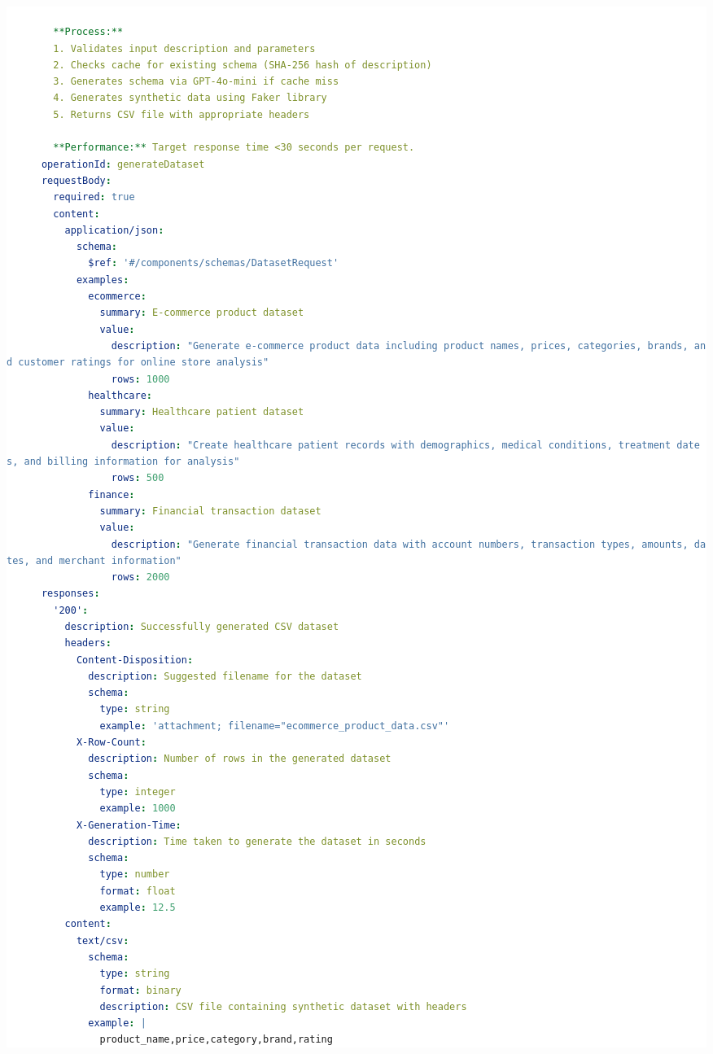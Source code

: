```yaml
        
        **Process:**
        1. Validates input description and parameters
        2. Checks cache for existing schema (SHA-256 hash of description)
        3. Generates schema via GPT-4o-mini if cache miss
        4. Generates synthetic data using Faker library
        5. Returns CSV file with appropriate headers
        
        **Performance:** Target response time <30 seconds per request.
      operationId: generateDataset
      requestBody:
        required: true
        content:
          application/json:
            schema:
              $ref: '#/components/schemas/DatasetRequest'
            examples:
              ecommerce:
                summary: E-commerce product dataset
                value:
                  description: "Generate e-commerce product data including product names, prices, categories, brands, and customer ratings for online store analysis"
                  rows: 1000
              healthcare:
                summary: Healthcare patient dataset
                value:
                  description: "Create healthcare patient records with demographics, medical conditions, treatment dates, and billing information for analysis"
                  rows: 500
              finance:
                summary: Financial transaction dataset
                value:
                  description: "Generate financial transaction data with account numbers, transaction types, amounts, dates, and merchant information"
                  rows: 2000
      responses:
        '200':
          description: Successfully generated CSV dataset
          headers:
            Content-Disposition:
              description: Suggested filename for the dataset
              schema:
                type: string
                example: 'attachment; filename="ecommerce_product_data.csv"'
            X-Row-Count:
              description: Number of rows in the generated dataset
              schema:
                type: integer
                example: 1000
            X-Generation-Time:
              description: Time taken to generate the dataset in seconds
              schema:
                type: number
                format: float
                example: 12.5
          content:
            text/csv:
              schema:
                type: string
                format: binary
                description: CSV file containing synthetic dataset with headers
              example: |
                product_name,price,category,brand,rating
```